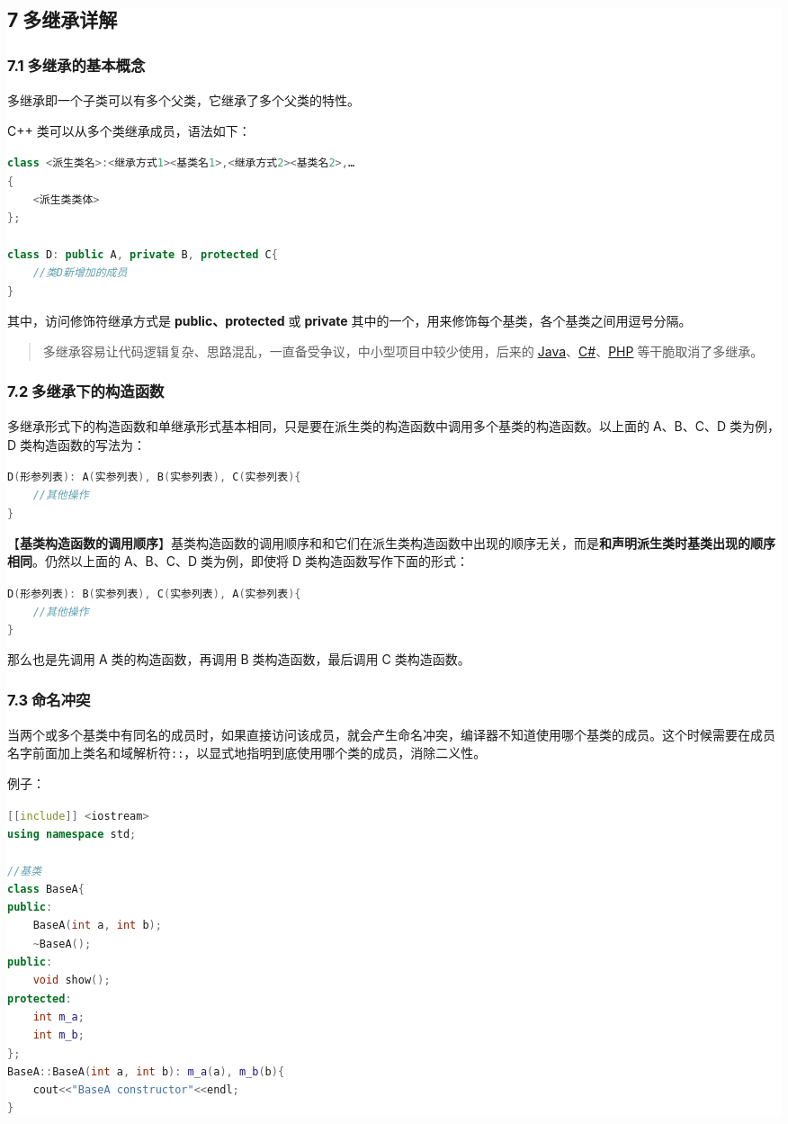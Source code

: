 


## 7 多继承详解

### 7.1 多继承的基本概念
多继承即一个子类可以有多个父类，它继承了多个父类的特性。

C++ 类可以从多个类继承成员，语法如下：
```cpp
class <派生类名>:<继承方式1><基类名1>,<继承方式2><基类名2>,…
{
	<派生类类体>
};

class D: public A, private B, protected C{  
    //类D新增加的成员  
}

```
其中，访问修饰符继承方式是 **public、protected** 或 **private** 其中的一个，用来修饰每个基类，各个基类之间用逗号分隔。

>多继承容易让代码逻辑复杂、思路混乱，一直备受争议，中小型项目中较少使用，后来的 [Java](https://c.biancheng.net/java/)、[C#](https://c.biancheng.net/csharp/)、[PHP](https://c.biancheng.net/php/) 等干脆取消了多继承。

### 7.2 多继承下的构造函数
多继承形式下的构造函数和单继承形式基本相同，只是要在派生类的构造函数中调用多个基类的构造函数。以上面的 A、B、C、D 类为例，D 类构造函数的写法为：
```cpp
D(形参列表): A(实参列表), B(实参列表), C(实参列表){
    //其他操作
}
```

【**基类构造函数的调用顺序**】基类构造函数的调用顺序和和它们在派生类构造函数中出现的顺序无关，而是**和声明派生类时基类出现的顺序相同**。仍然以上面的 A、B、C、D 类为例，即使将 D 类构造函数写作下面的形式：
```cpp
D(形参列表): B(实参列表), C(实参列表), A(实参列表){
    //其他操作
}
```
那么也是先调用 A 类的构造函数，再调用 B 类构造函数，最后调用 C 类构造函数。

### 7.3 命名冲突

当两个或多个基类中有同名的成员时，如果直接访问该成员，就会产生命名冲突，编译器不知道使用哪个基类的成员。这个时候需要在成员名字前面加上类名和域解析符`::`，以显式地指明到底使用哪个类的成员，消除二义性。

例子：

```cpp
[[include]] <iostream>
using namespace std;

//基类
class BaseA{
public:
    BaseA(int a, int b);
    ~BaseA();
public:
    void show();
protected:
    int m_a;
    int m_b;
};
BaseA::BaseA(int a, int b): m_a(a), m_b(b){
    cout<<"BaseA constructor"<<endl;
}
```